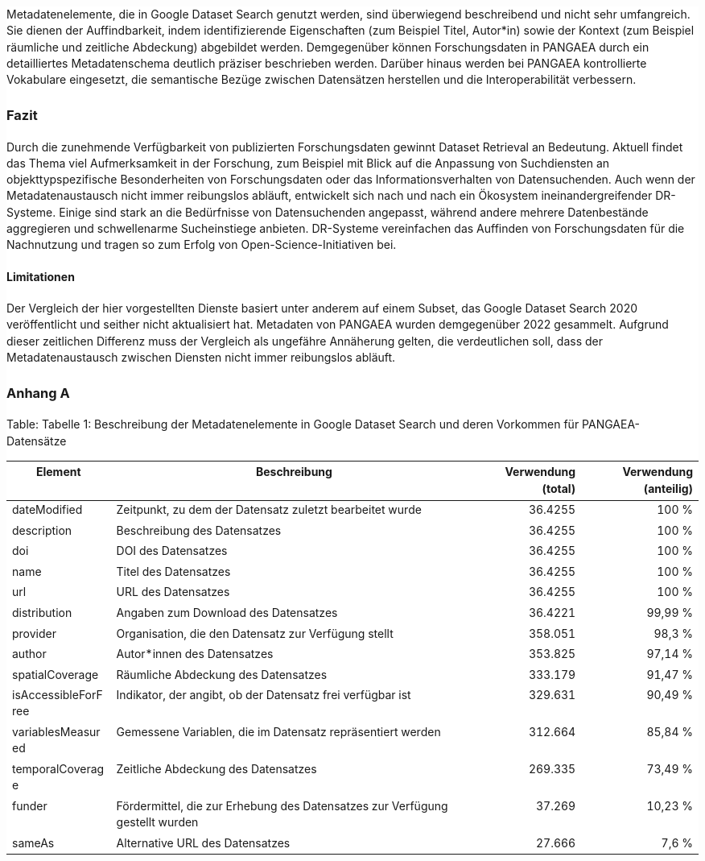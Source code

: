 Metadatenelemente, die in Google Dataset Search genutzt werden, sind
überwiegend beschreibend und nicht sehr umfangreich. Sie dienen der
Auffindbarkeit, indem identifizierende Eigenschaften (zum Beispiel
Titel, Autor\*in) sowie der Kontext (zum Beispiel räumliche und
zeitliche Abdeckung) abgebildet werden. Demgegenüber können
Forschungsdaten in PANGAEA durch ein detailliertes Metadatenschema
deutlich präziser beschrieben werden. Darüber hinaus werden bei PANGAEA
kontrollierte Vokabulare eingesetzt, die semantische Bezüge zwischen
Datensätzen herstellen und die Interoperabilität verbessern.

### Fazit

Durch die zunehmende Verfügbarkeit von publizierten Forschungsdaten
gewinnt Dataset Retrieval an Bedeutung. Aktuell findet das Thema viel
Aufmerksamkeit in der Forschung, zum Beispiel mit Blick auf die
Anpassung von Suchdiensten an objekttypspezifische Besonderheiten von
Forschungsdaten oder das Informationsverhalten von Datensuchenden. Auch
wenn der Metadatenaustausch nicht immer reibungslos abläuft, entwickelt
sich nach und nach ein Ökosystem ineinandergreifender DR-Systeme. Einige
sind stark an die Bedürfnisse von Datensuchenden angepasst, während
andere mehrere Datenbestände aggregieren und schwellenarme Sucheinstiege
anbieten. DR-Systeme vereinfachen das Auffinden von Forschungsdaten für
die Nachnutzung und tragen so zum Erfolg von Open-Science-Initiativen
bei.

#### Limitationen

Der Vergleich der hier vorgestellten Dienste basiert unter anderem auf
einem Subset, das Google Dataset Search 2020 veröffentlicht und seither
nicht aktualisiert hat. Metadaten von PANGAEA wurden demgegenüber 2022
gesammelt. Aufgrund dieser zeitlichen Differenz muss der Vergleich als
ungefähre Annäherung gelten, die verdeutlichen soll, dass der
Metadatenaustausch zwischen Diensten nicht immer reibungslos abläuft.

### Anhang A

Table: Tabelle 1: Beschreibung der Metadatenelemente in Google Dataset Search und deren Vorkommen für PANGAEA-Datensätze

|  **Element**         | **Beschreibung**                                                             | **Verwendung (total)** | **Verwendung (anteilig)** |
| -------------------- | ---------------------------------------------------------------------------- | ---------------------: | ------------------------: |
| dateModified         | Zeitpunkt, zu dem der Datensatz zuletzt bearbeitet wurde                     | 36.4255                | 100 %                |
| description          | Beschreibung des Datensatzes                                                 | 36.4255                | 100 %                |
| doi                  | DOI des Datensatzes                                                          | 36.4255                | 100 %                |
| name                 | Titel des Datensatzes                                                        | 36.4255                | 100 %                |
| url                  | URL des Datensatzes                                                          | 36.4255                | 100 %                |
| distribution         | Angaben zum Download des Datensatzes                                         | 36.4221                | 99,99 %              |
| provider             | Organisation, die den Datensatz zur Verfügung stellt                         | 358.051                | 98,3 %               |
| author               | Autor*innen des Datensatzes                                                  | 353.825                | 97,14 %              |
| spatialCoverage      | Räumliche Abdeckung des Datensatzes                                          | 333.179                | 91,47 %              |
| isAccessibleForFree  | Indikator, der angibt, ob der Datensatz frei verfügbar ist                   | 329.631                | 90,49 %              |
| variablesMeasured    | Gemessene Variablen, die im Datensatz repräsentiert werden                   | 312.664                | 85,84 %              |
| temporalCoverage     | Zeitliche Abdeckung des Datensatzes                                          | 269.335                | 73,49 %              |
| funder               | Fördermittel, die zur Erhebung des Datensatzes zur Verfügung gestellt wurden | 37.269                 | 10,23 %              |
| sameAs               | Alternative URL des Datensatzes                                              | 27.666                 | 7,6 %                |